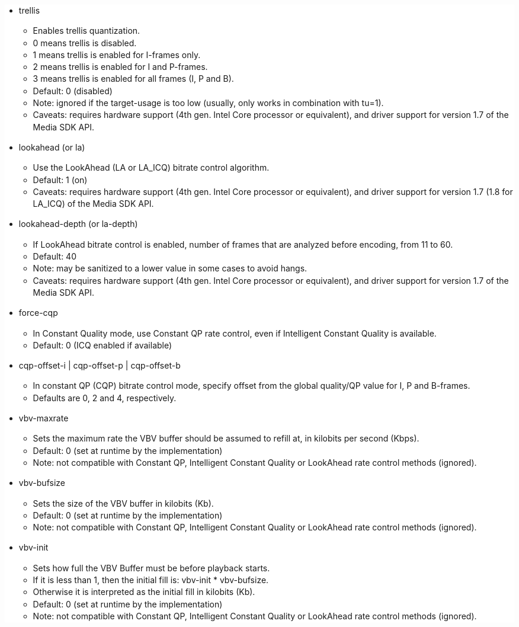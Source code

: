 - trellis <integer>
  - Enables trellis quantization.
  - 0 means trellis is disabled.
  - 1 means trellis is enabled for I-frames only.
  - 2 means trellis is enabled for I and P-frames.
  - 3 means trellis is enabled for all frames (I, P and B).
  - Default: 0 (disabled)
  - Note: ignored if the target-usage is too low (usually, only works in combination with tu=1).
  - Caveats: requires hardware support (4th gen. Intel Core processor or equivalent), and driver support for version 1.7 of the Media SDK API.

- lookahead (or la) <boolean>
  - Use the LookAhead (LA or LA_ICQ) bitrate control algorithm.
  - Default: 1 (on)
  - Caveats: requires hardware support (4th gen. Intel Core processor or equivalent), and driver support for version 1.7 (1.8 for LA_ICQ) of the Media SDK API.

- lookahead-depth (or la-depth) <integer>
  - If LookAhead bitrate control is enabled, number of frames that are analyzed before encoding, from 11 to 60.
  - Default: 40
  - Note: may be sanitized to a lower value in some cases to avoid hangs.
  - Caveats: requires hardware support (4th gen. Intel Core processor or equivalent), and driver support for version 1.7 of the Media SDK API.

- force-cqp <boolean>
  - In Constant Quality mode, use Constant QP rate control, even if Intelligent Constant Quality is available.
  - Default: 0 (ICQ enabled if available)

- cqp-offset-i <integer>   |  cqp-offset-p <integer>  |   cqp-offset-b <integer>
  - In constant QP (CQP) bitrate control mode, specify offset from the global quality/QP value for I, P and B-frames.
  - Defaults are 0, 2 and 4, respectively.

- vbv-maxrate <integer>
  - Sets the maximum rate the VBV buffer should be assumed to refill at, in kilobits per second (Kbps).
  - Default: 0 (set at runtime by the implementation)
  - Note: not compatible with Constant QP, Intelligent Constant Quality or LookAhead rate control methods (ignored).

- vbv-bufsize <integer>
  - Sets the size of the VBV buffer in kilobits (Kb).
  - Default: 0 (set at runtime by the implementation)
  - Note: not compatible with Constant QP, Intelligent Constant Quality or LookAhead rate control methods (ignored).

- vbv-init <float>
  - Sets how full the VBV Buffer must be before playback starts.
  - If it is less than 1, then the initial fill is: vbv-init * vbv-bufsize.
  - Otherwise it is interpreted as the initial fill in kilobits (Kb).
  - Default: 0 (set at runtime by the implementation)
  - Note: not compatible with Constant QP, Intelligent Constant Quality or LookAhead rate control methods (ignored).
